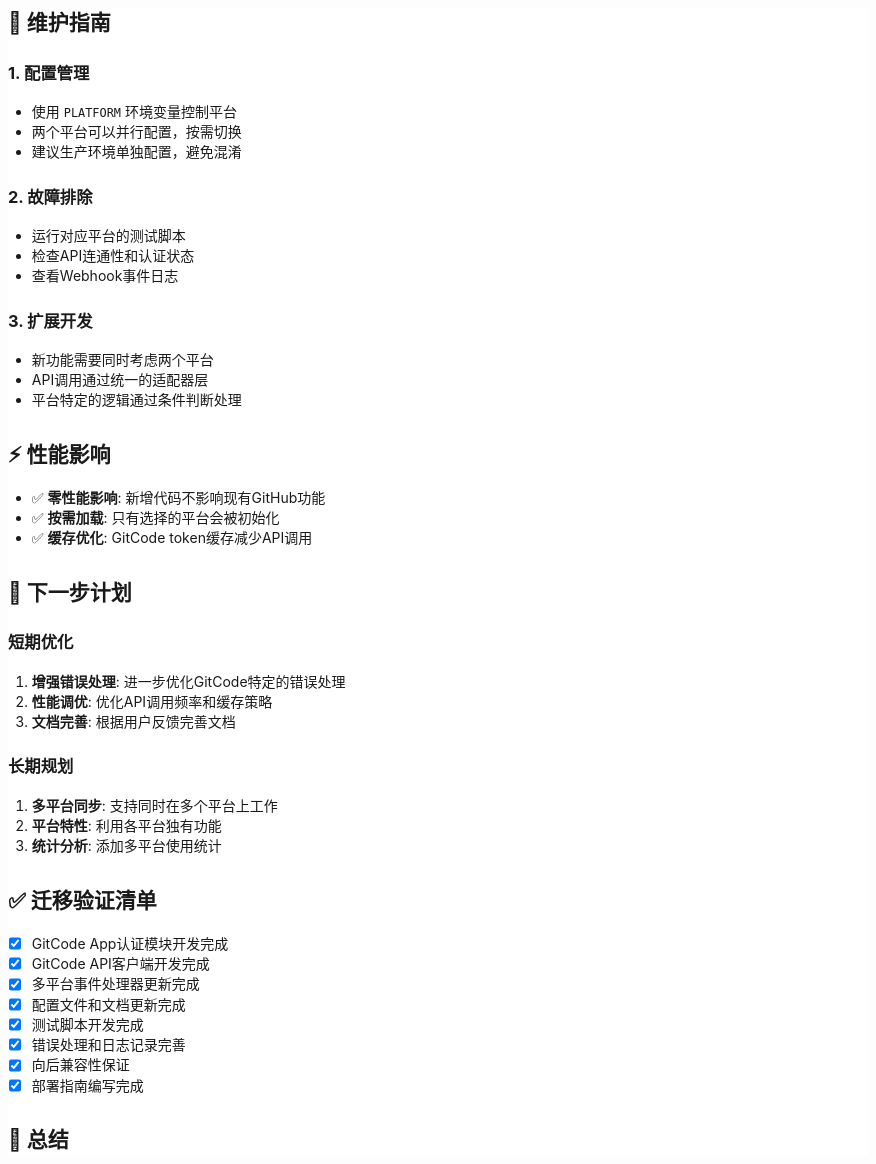 ## 🔧 维护指南

### 1. 配置管理
- 使用 `PLATFORM` 环境变量控制平台
- 两个平台可以并行配置，按需切换
- 建议生产环境单独配置，避免混淆

### 2. 故障排除
- 运行对应平台的测试脚本
- 检查API连通性和认证状态
- 查看Webhook事件日志

### 3. 扩展开发
- 新功能需要同时考虑两个平台
- API调用通过统一的适配器层
- 平台特定的逻辑通过条件判断处理

## ⚡ 性能影响

- ✅ **零性能影响**: 新增代码不影响现有GitHub功能
- ✅ **按需加载**: 只有选择的平台会被初始化
- ✅ **缓存优化**: GitCode token缓存减少API调用

## 🎯 下一步计划

### 短期优化
1. **增强错误处理**: 进一步优化GitCode特定的错误处理
2. **性能调优**: 优化API调用频率和缓存策略
3. **文档完善**: 根据用户反馈完善文档

### 长期规划  
1. **多平台同步**: 支持同时在多个平台上工作
2. **平台特性**: 利用各平台独有功能
3. **统计分析**: 添加多平台使用统计

## ✅ 迁移验证清单

- [x] GitCode App认证模块开发完成
- [x] GitCode API客户端开发完成
- [x] 多平台事件处理器更新完成
- [x] 配置文件和文档更新完成
- [x] 测试脚本开发完成
- [x] 错误处理和日志记录完善
- [x] 向后兼容性保证
- [x] 部署指南编写完成

## 🎉 总结
